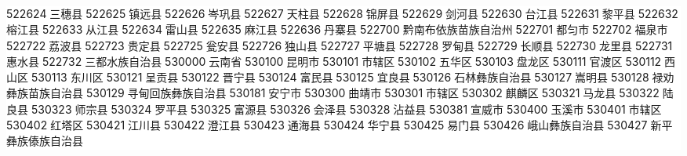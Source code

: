  522624 三穗县
 522625 镇远县
 522626 岑巩县
 522627 天柱县
 522628 锦屏县
 522629 剑河县
 522630 台江县
 522631 黎平县
 522632 榕江县
 522633 从江县
 522634 雷山县
 522635 麻江县
 522636 丹寨县
 522700 黔南布依族苗族自治州
 522701 都匀市
 522702 福泉市
 522722 荔波县
 522723 贵定县
 522725 瓮安县
 522726 独山县
 522727 平塘县
 522728 罗甸县
 522729 长顺县
 522730 龙里县
 522731 惠水县
 522732 三都水族自治县
 530000 云南省
 530100 昆明市
 530101 市辖区
 530102 五华区
 530103 盘龙区
 530111 官渡区
 530112 西山区
 530113 东川区
 530121 呈贡县
 530122 晋宁县
 530124 富民县
 530125 宜良县
 530126 石林彝族自治县
 530127 嵩明县
 530128 禄劝彝族苗族自治县
 530129 寻甸回族彝族自治县
 530181 安宁市
 530300 曲靖市
 530301 市辖区
 530302 麒麟区
 530321 马龙县
 530322 陆良县
 530323 师宗县
 530324 罗平县
 530325 富源县
 530326 会泽县
 530328 沾益县
 530381 宣威市
 530400 玉溪市
 530401 市辖区
 530402 红塔区
 530421 江川县
 530422 澄江县
 530423 通海县
 530424 华宁县
 530425 易门县
 530426 峨山彝族自治县
 530427 新平彝族傣族自治县